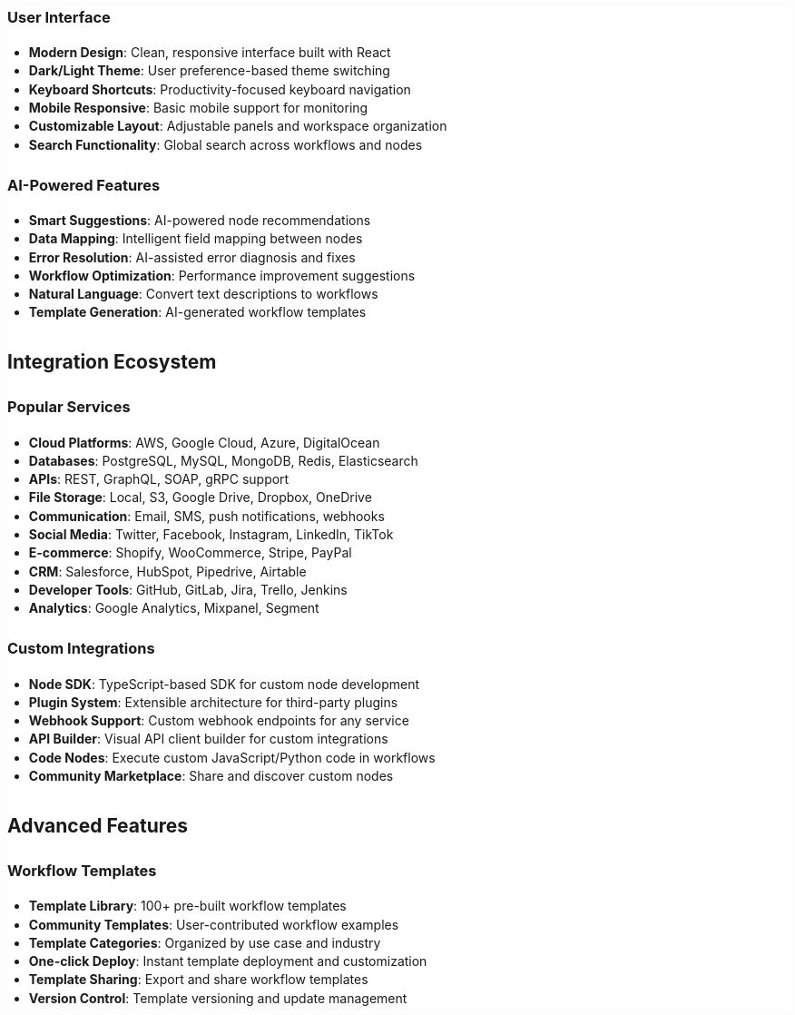 ### User Interface
- **Modern Design**: Clean, responsive interface built with React
- **Dark/Light Theme**: User preference-based theme switching
- **Keyboard Shortcuts**: Productivity-focused keyboard navigation
- **Mobile Responsive**: Basic mobile support for monitoring
- **Customizable Layout**: Adjustable panels and workspace organization
- **Search Functionality**: Global search across workflows and nodes

### AI-Powered Features
- **Smart Suggestions**: AI-powered node recommendations
- **Data Mapping**: Intelligent field mapping between nodes
- **Error Resolution**: AI-assisted error diagnosis and fixes
- **Workflow Optimization**: Performance improvement suggestions
- **Natural Language**: Convert text descriptions to workflows
- **Template Generation**: AI-generated workflow templates

## Integration Ecosystem

### Popular Services
- **Cloud Platforms**: AWS, Google Cloud, Azure, DigitalOcean
- **Databases**: PostgreSQL, MySQL, MongoDB, Redis, Elasticsearch
- **APIs**: REST, GraphQL, SOAP, gRPC support
- **File Storage**: Local, S3, Google Drive, Dropbox, OneDrive
- **Communication**: Email, SMS, push notifications, webhooks
- **Social Media**: Twitter, Facebook, Instagram, LinkedIn, TikTok
- **E-commerce**: Shopify, WooCommerce, Stripe, PayPal
- **CRM**: Salesforce, HubSpot, Pipedrive, Airtable
- **Developer Tools**: GitHub, GitLab, Jira, Trello, Jenkins
- **Analytics**: Google Analytics, Mixpanel, Segment

### Custom Integrations
- **Node SDK**: TypeScript-based SDK for custom node development
- **Plugin System**: Extensible architecture for third-party plugins
- **Webhook Support**: Custom webhook endpoints for any service
- **API Builder**: Visual API client builder for custom integrations
- **Code Nodes**: Execute custom JavaScript/Python code in workflows
- **Community Marketplace**: Share and discover custom nodes

## Advanced Features

### Workflow Templates
- **Template Library**: 100+ pre-built workflow templates
- **Community Templates**: User-contributed workflow examples
- **Template Categories**: Organized by use case and industry
- **One-click Deploy**: Instant template deployment and customization
- **Template Sharing**: Export and share workflow templates
- **Version Control**: Template versioning and update management

